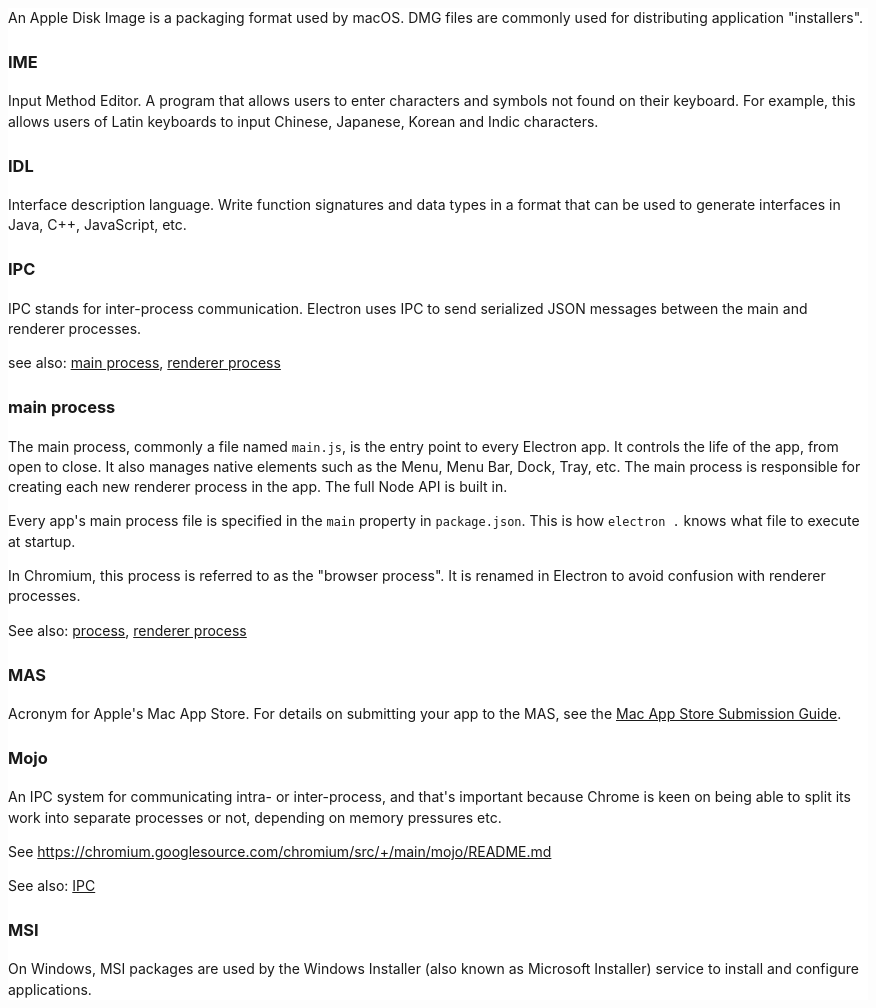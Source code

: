An Apple Disk Image is a packaging format used by macOS. DMG files are
commonly used for distributing application "installers".

### IME

Input Method Editor. A program that allows users to enter characters and
symbols not found on their keyboard. For example, this allows users of Latin
keyboards to input Chinese, Japanese, Korean and Indic characters.

### IDL

Interface description language. Write function signatures and data types in a
format that can be used to generate interfaces in Java, C++, JavaScript, etc.

### IPC

IPC stands for inter-process communication. Electron uses IPC to send
serialized JSON messages between the main and renderer processes.

see also: [main process](#main-process), [renderer process](#renderer-process)

### main process

The main process, commonly a file named `main.js`, is the entry point to every
Electron app. It controls the life of the app, from open to close. It also
manages native elements such as the Menu, Menu Bar, Dock, Tray, etc. The
main process is responsible for creating each new renderer process in the app.
The full Node API is built in.

Every app's main process file is specified in the `main` property in
`package.json`. This is how `electron .` knows what file to execute at startup.

In Chromium, this process is referred to as the "browser process". It is
renamed in Electron to avoid confusion with renderer processes.

See also: [process](#process), [renderer process](#renderer-process)

### MAS

Acronym for Apple's Mac App Store. For details on submitting your app to the
MAS, see the [Mac App Store Submission Guide][].

### Mojo

An IPC system for communicating intra- or inter-process, and that's important
because Chrome is keen on being able to split its work into separate processes
or not, depending on memory pressures etc.

See https://chromium.googlesource.com/chromium/src/+/main/mojo/README.md

See also: [IPC](#ipc)

### MSI

On Windows, MSI packages are used by the Windows Installer
(also known as Microsoft Installer) service to install and configure
applications.


[addons]: https://nodejs.org/api/addons.html
[asar]: https://github.com/electron/asar
[autoupdater]: latest/api/auto-updater.md
[code signing]: latest/tutorial/code-signing.md
[context isolation]: latest/tutorial/context-isolation.md
[mac app store submission guide]: latest/tutorial/mac-app-store-submission-guide.md
[main]: #main-process
[msi]: https://learn.microsoft.com/en-us/windows/win32/msi/windows-installer-portal
[Native Node Modules]: latest/tutorial/using-native-node-modules.md
[offscreen rendering]: latest/tutorial/offscreen-rendering.md
[process sandboxing]: latest/tutorial/sandbox.md
[renderer]: #renderer-process
[UtilityProcess]: latest/api/utility-process.md